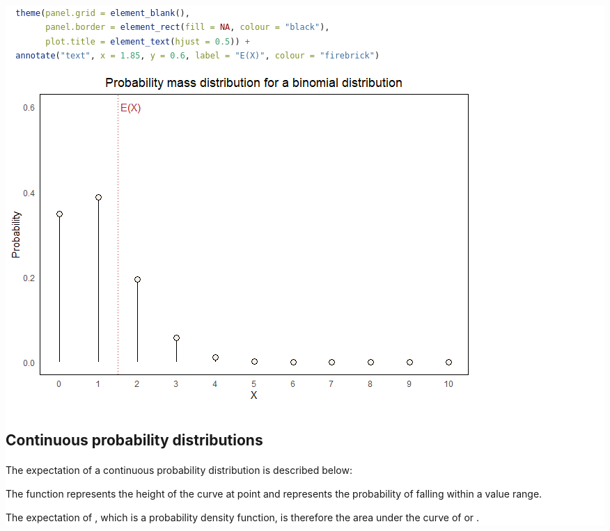 ``` r
  theme(panel.grid = element_blank(),
        panel.border = element_rect(fill = NA, colour = "black"),
        plot.title = element_text(hjust = 0.5)) +
  annotate("text", x = 1.85, y = 0.6, label = "E(X)", colour = "firebrick")  
```

![](st-expectation_and_variance_files/figure-gfm/plot%20binom%20dist-1.png)

## Continuous probability distributions

The expectation of a continuous probability distribution is described
below:

![\\int\_{-\\infty}^{\\infty} x \\times f(x) \\:dx](https://latex.codecogs.com/png.latex?%5Cint_%7B-%5Cinfty%7D%5E%7B%5Cinfty%7D%20x%20%5Ctimes%20f%28x%29%20%5C%3Adx "\int_{-\infty}^{\infty} x \times f(x) \:dx")

The function
![f(x)](https://latex.codecogs.com/png.latex?f%28x%29 "f(x)") represents
the height of the curve at point
![x](https://latex.codecogs.com/png.latex?x "x") and
![\\int\_{-\\infty}^{\\infty} f(x) \\: dx](https://latex.codecogs.com/png.latex?%5Cint_%7B-%5Cinfty%7D%5E%7B%5Cinfty%7D%20f%28x%29%20%5C%3A%20dx "\int_{-\infty}^{\infty} f(x) \: dx")
represents the probability of
![x](https://latex.codecogs.com/png.latex?x "x") falling within a value
range.

The expectation of
![f(x)](https://latex.codecogs.com/png.latex?f%28x%29 "f(x)"), which is
a probability density function, is therefore the area under the curve of
![x \\times f(x)](https://latex.codecogs.com/png.latex?x%20%5Ctimes%20f%28x%29 "x \times f(x)")
or
![\\int\_{-\\infty}^{\\infty} x \\times f(x) \\: dx](https://latex.codecogs.com/png.latex?%5Cint_%7B-%5Cinfty%7D%5E%7B%5Cinfty%7D%20x%20%5Ctimes%20f%28x%29%20%5C%3A%20dx "\int_{-\infty}^{\infty} x \times f(x) \: dx").
